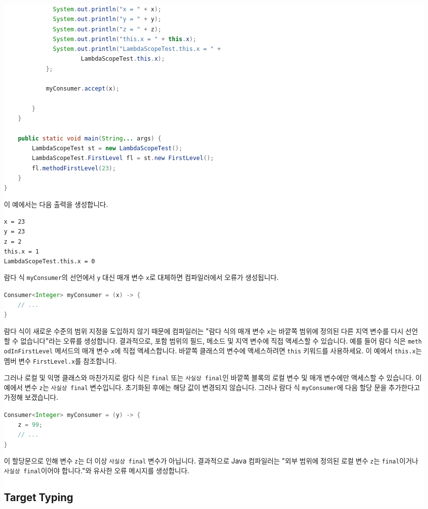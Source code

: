 ```java
              System.out.println("x = " + x);
              System.out.println("y = " + y);
              System.out.println("z = " + z);
              System.out.println("this.x = " + this.x);
              System.out.println("LambdaScopeTest.this.x = " +
                      LambdaScopeTest.this.x);
            };
            
            myConsumer.accept(x);
        
        }
    }
    
    public static void main(String... args) {
        LambdaScopeTest st = new LambdaScopeTest();
        LambdaScopeTest.FirstLevel fl = st.new FirstLevel();
        fl.methodFirstLevel(23);
    }
}

```
이 예에서는 다음 출력을 생성합니다.
```
x = 23
y = 23
z = 2
this.x = 1
LambdaScopeTest.this.x = 0
```
람다 식 `myConsumer`의 선언에서 `y` 대신 매개 변수 `x`로 대체하면 컴파일러에서 오류가 생성됩니다.
```java
Consumer<Integer> myConsumer = (x) -> {
    // ...
}
```
람다 식이 새로운 수준의 범위 지정을 도입하지 않기 때문에 컴파일러는 "람다 식의 매개 변수 `x`는 바깥쪽 범위에 정의된 다른 지역 변수를 다시 선언할 수 없습니다"라는 오류를 생성합니다. 결과적으로, 포함 범위의 필드, 메소드 및 지역 변수에 직접 액세스할 수 있습니다. 예를 들어 람다 식은 `methodInFirstLevel` 메서드의 매개 변수 `x`에 직접 액세스합니다. 바깥쪽 클래스의 변수에 액세스하려면 `this` 키워드를 사용하세요. 이 예에서 `this.x`는 멤버 변수 `FirstLevel.x`를 참조합니다.

그러나 로컬 및 익명 클래스와 마찬가지로 람다 식은 `final` 또는 `사실상 final`인 바깥쪽 블록의 로컬 변수 및 매개 변수에만 액세스할 수 있습니다. 이 예에서 변수 `z`는 `사실상 final` 변수입니다. 초기화된 후에는 해당 값이 변경되지 않습니다. 그러나 람다 식 `myConsumer`에 다음 할당 문을 추가한다고 가정해 보겠습니다.

```java
Consumer<Integer> myConsumer = (y) -> {
    z = 99;
    // ...
}
```
이 할당문으로 인해 변수 `z`는 더 이상 `사실상 final` 변수가 아닙니다. 결과적으로 Java 컴파일러는 "외부 범위에 정의된 로컬 변수 `z`는 `final`이거나 `사실상 final`이어야 합니다."와 유사한 오류 메시지를 생성합니다.

## Target Typing
